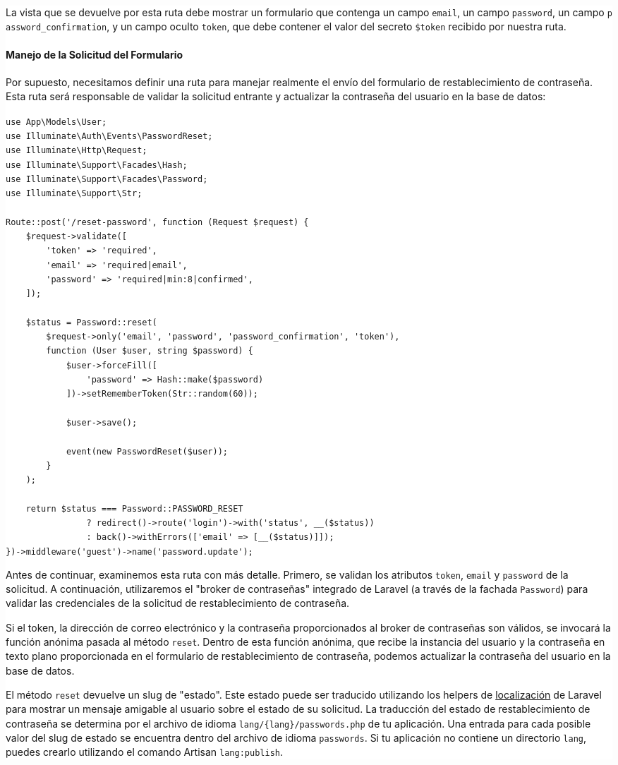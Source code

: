 La vista que se devuelve por esta ruta debe mostrar un formulario que contenga un campo `email`, un campo `password`, un campo `password_confirmation`, y un campo oculto `token`, que debe contener el valor del secreto `$token` recibido por nuestra ruta.

<a name="password-reset-handling-the-form-submission"></a>
#### Manejo de la Solicitud del Formulario

Por supuesto, necesitamos definir una ruta para manejar realmente el envío del formulario de restablecimiento de contraseña. Esta ruta será responsable de validar la solicitud entrante y actualizar la contraseña del usuario en la base de datos:

    use App\Models\User;
    use Illuminate\Auth\Events\PasswordReset;
    use Illuminate\Http\Request;
    use Illuminate\Support\Facades\Hash;
    use Illuminate\Support\Facades\Password;
    use Illuminate\Support\Str;

    Route::post('/reset-password', function (Request $request) {
        $request->validate([
            'token' => 'required',
            'email' => 'required|email',
            'password' => 'required|min:8|confirmed',
        ]);

        $status = Password::reset(
            $request->only('email', 'password', 'password_confirmation', 'token'),
            function (User $user, string $password) {
                $user->forceFill([
                    'password' => Hash::make($password)
                ])->setRememberToken(Str::random(60));

                $user->save();

                event(new PasswordReset($user));
            }
        );

        return $status === Password::PASSWORD_RESET
                    ? redirect()->route('login')->with('status', __($status))
                    : back()->withErrors(['email' => [__($status)]]);
    })->middleware('guest')->name('password.update');

Antes de continuar, examinemos esta ruta con más detalle. Primero, se validan los atributos `token`, `email` y `password` de la solicitud. A continuación, utilizaremos el "broker de contraseñas" integrado de Laravel (a través de la fachada `Password`) para validar las credenciales de la solicitud de restablecimiento de contraseña.

Si el token, la dirección de correo electrónico y la contraseña proporcionados al broker de contraseñas son válidos, se invocará la función anónima pasada al método `reset`. Dentro de esta función anónima, que recibe la instancia del usuario y la contraseña en texto plano proporcionada en el formulario de restablecimiento de contraseña, podemos actualizar la contraseña del usuario en la base de datos.

El método `reset` devuelve un slug de "estado". Este estado puede ser traducido utilizando los helpers de [localización](/docs/{{version}}/localization) de Laravel para mostrar un mensaje amigable al usuario sobre el estado de su solicitud. La traducción del estado de restablecimiento de contraseña se determina por el archivo de idioma `lang/{lang}/passwords.php` de tu aplicación. Una entrada para cada posible valor del slug de estado se encuentra dentro del archivo de idioma `passwords`. Si tu aplicación no contiene un directorio `lang`, puedes crearlo utilizando el comando Artisan `lang:publish`.

